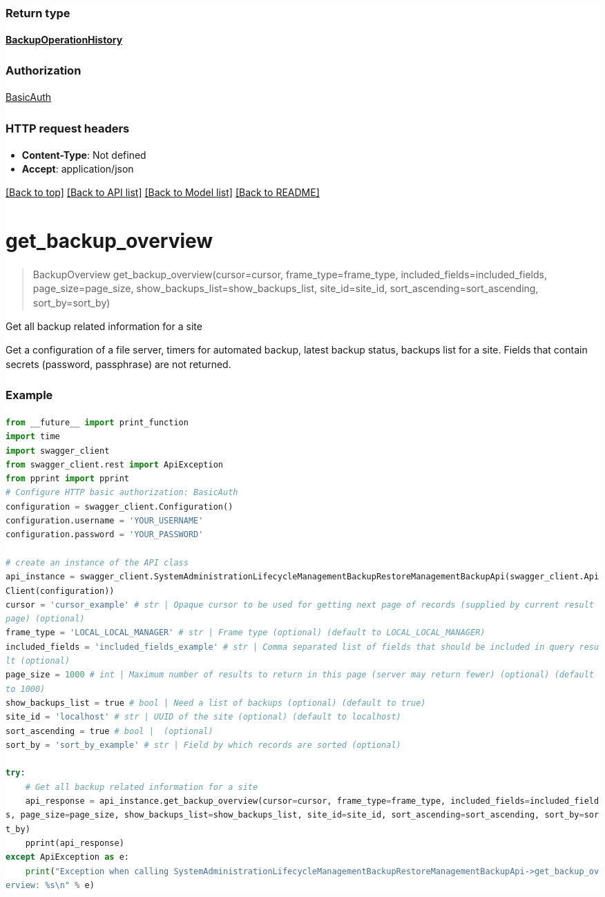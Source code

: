 ### Return type

[**BackupOperationHistory**](BackupOperationHistory.md)

### Authorization

[BasicAuth](../README.md#BasicAuth)

### HTTP request headers

 - **Content-Type**: Not defined
 - **Accept**: application/json

[[Back to top]](#) [[Back to API list]](../README.md#documentation-for-api-endpoints) [[Back to Model list]](../README.md#documentation-for-models) [[Back to README]](../README.md)

# **get_backup_overview**
> BackupOverview get_backup_overview(cursor=cursor, frame_type=frame_type, included_fields=included_fields, page_size=page_size, show_backups_list=show_backups_list, site_id=site_id, sort_ascending=sort_ascending, sort_by=sort_by)

Get all backup related information for a site

Get a configuration of a file server, timers for automated backup, latest backup status, backups list for a site. Fields that contain secrets (password, passphrase) are not returned. 

### Example
```python
from __future__ import print_function
import time
import swagger_client
from swagger_client.rest import ApiException
from pprint import pprint
# Configure HTTP basic authorization: BasicAuth
configuration = swagger_client.Configuration()
configuration.username = 'YOUR_USERNAME'
configuration.password = 'YOUR_PASSWORD'

# create an instance of the API class
api_instance = swagger_client.SystemAdministrationLifecycleManagementBackupRestoreManagementBackupApi(swagger_client.ApiClient(configuration))
cursor = 'cursor_example' # str | Opaque cursor to be used for getting next page of records (supplied by current result page) (optional)
frame_type = 'LOCAL_LOCAL_MANAGER' # str | Frame type (optional) (default to LOCAL_LOCAL_MANAGER)
included_fields = 'included_fields_example' # str | Comma separated list of fields that should be included in query result (optional)
page_size = 1000 # int | Maximum number of results to return in this page (server may return fewer) (optional) (default to 1000)
show_backups_list = true # bool | Need a list of backups (optional) (default to true)
site_id = 'localhost' # str | UUID of the site (optional) (default to localhost)
sort_ascending = true # bool |  (optional)
sort_by = 'sort_by_example' # str | Field by which records are sorted (optional)

try:
    # Get all backup related information for a site
    api_response = api_instance.get_backup_overview(cursor=cursor, frame_type=frame_type, included_fields=included_fields, page_size=page_size, show_backups_list=show_backups_list, site_id=site_id, sort_ascending=sort_ascending, sort_by=sort_by)
    pprint(api_response)
except ApiException as e:
    print("Exception when calling SystemAdministrationLifecycleManagementBackupRestoreManagementBackupApi->get_backup_overview: %s\n" % e)
```
